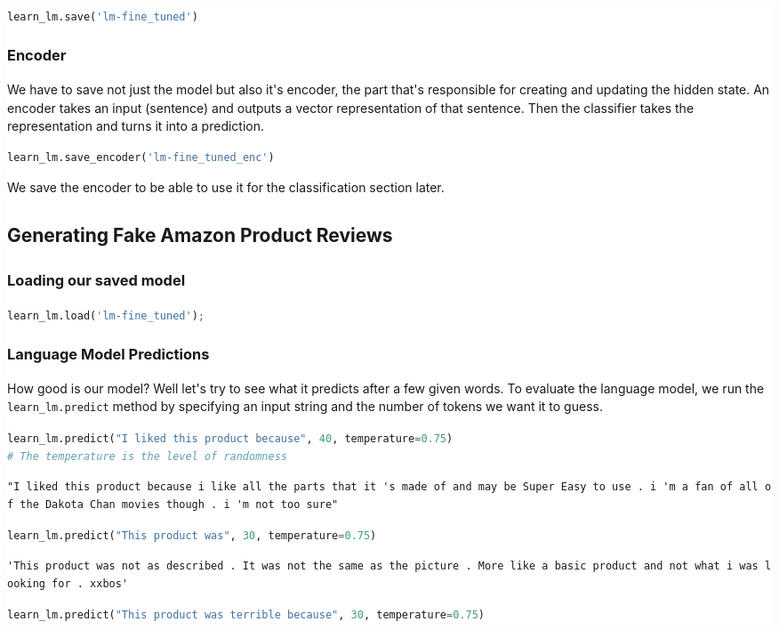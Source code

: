 
```python
learn_lm.save('lm-fine_tuned')
```

### Encoder

We have to save not just the model but also it's encoder, the part that's responsible for creating and updating the hidden state. An encoder takes an input (sentence) and outputs a vector representation of that sentence. Then the classifier takes the representation and turns it into a prediction.


```python
learn_lm.save_encoder('lm-fine_tuned_enc')
```

We save the encoder to be able to use it for the classification section later.

## Generating Fake Amazon Product Reviews 

### Loading our saved model


```python
learn_lm.load('lm-fine_tuned');
```

### Language Model Predictions

How good is our model? Well let's try to see what it predicts after a few given words. To evaluate the language model, we run the `learn_lm.predict` method by specifying an input string and the number of tokens we want it to guess.


```python
learn_lm.predict("I liked this product because", 40, temperature=0.75)
# The temperature is the level of randomness
```




    "I liked this product because i like all the parts that it 's made of and may be Super Easy to use . i 'm a fan of all of the Dakota Chan movies though . i 'm not too sure"




```python
learn_lm.predict("This product was", 30, temperature=0.75)
```




    'This product was not as described . It was not the same as the picture . More like a basic product and not what i was looking for . xxbos'




```python
learn_lm.predict("This product was terrible because", 30, temperature=0.75)
```
